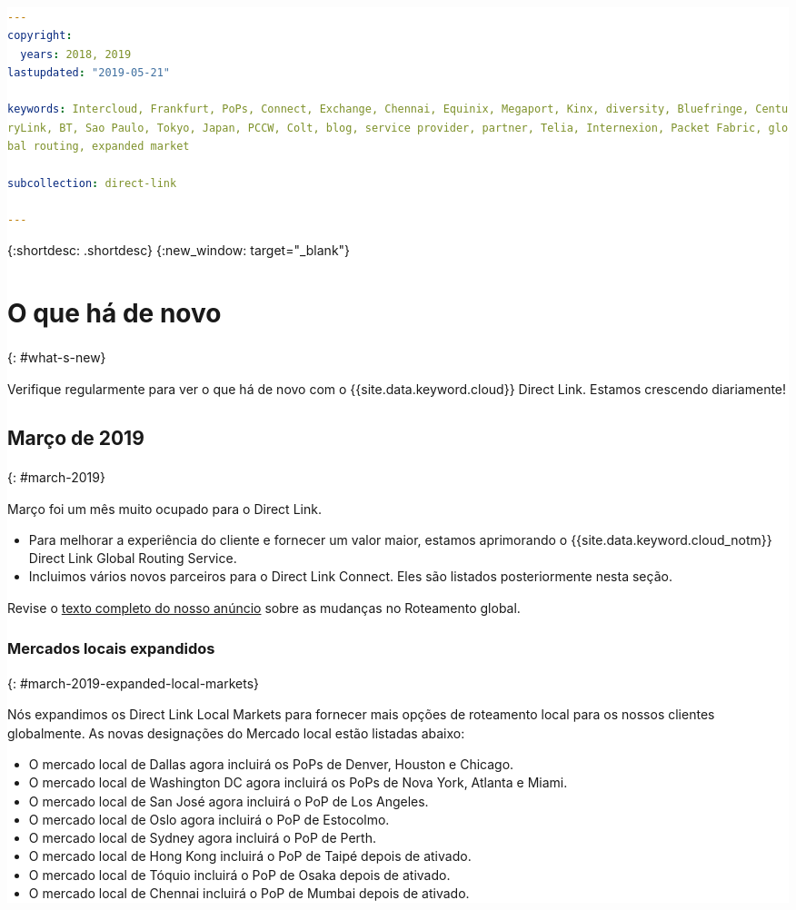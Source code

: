```yaml
---
copyright:
  years: 2018, 2019
lastupdated: "2019-05-21"

keywords: Intercloud, Frankfurt, PoPs, Connect, Exchange, Chennai, Equinix, Megaport, Kinx, diversity, Bluefringe, CenturyLink, BT, Sao Paulo, Tokyo, Japan, PCCW, Colt, blog, service provider, partner, Telia, Internexion, Packet Fabric, global routing, expanded market

subcollection: direct-link

---
```


{:shortdesc: .shortdesc}
{:new_window: target="_blank"}

# O que há de novo
{: #what-s-new}

Verifique regularmente para ver o que há de novo com o {{site.data.keyword.cloud}} Direct Link. Estamos crescendo diariamente!

## Março de 2019
{: #march-2019}

Março foi um mês muito ocupado para o Direct Link. 

* Para melhorar a experiência do cliente e fornecer um valor maior, estamos aprimorando o {{site.data.keyword.cloud_notm}} Direct Link Global Routing Service. 
* Incluimos vários novos parceiros para o Direct Link Connect. Eles são listados posteriormente nesta seção.

Revise o [texto completo do nosso anúncio](/docs/infrastructure/direct-link?topic=direct-link-announcement-global-routing-policy-change-begins-july-1) sobre as mudanças no Roteamento global.

### Mercados locais expandidos
{: #march-2019-expanded-local-markets}

Nós expandimos os Direct Link Local Markets para fornecer mais opções de roteamento local para os nossos clientes globalmente. As novas designações do Mercado local estão listadas abaixo:

* O mercado local de Dallas agora incluirá os PoPs de Denver, Houston e Chicago.
* O mercado local de Washington DC agora incluirá os PoPs de Nova York, Atlanta e Miami.
* O mercado local de San José agora incluirá o PoP de Los Angeles.
* O mercado local de Oslo agora incluirá o PoP de Estocolmo.
* O mercado local de Sydney agora incluirá o PoP de Perth.
* O mercado local de Hong Kong incluirá o PoP de Taipé depois de ativado.
* O mercado local de Tóquio incluirá o PoP de Osaka depois de ativado.
* O mercado local de Chennai incluirá o PoP de Mumbai depois de ativado.
